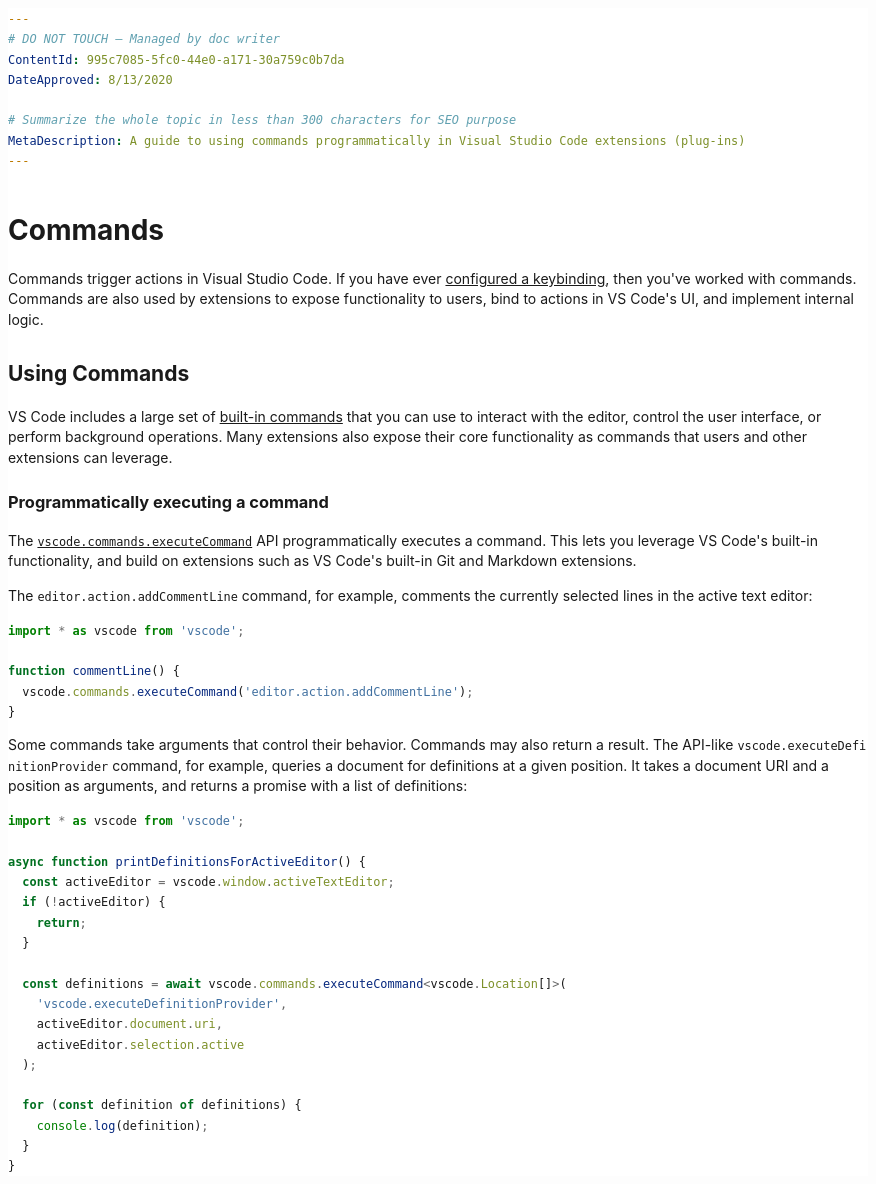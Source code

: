 ```yaml
---
# DO NOT TOUCH — Managed by doc writer
ContentId: 995c7085-5fc0-44e0-a171-30a759c0b7da
DateApproved: 8/13/2020

# Summarize the whole topic in less than 300 characters for SEO purpose
MetaDescription: A guide to using commands programmatically in Visual Studio Code extensions (plug-ins)
---
```


# Commands

Commands trigger actions in Visual Studio Code. If you have ever [configured a keybinding](/docs/getstarted/keybindings), then you've worked with commands. Commands are also used by extensions to expose functionality to users, bind to actions in VS Code's UI, and implement internal logic.

## Using Commands

VS Code includes a large set of [built-in commands](/api/references/commands) that you can use to interact with the editor, control the user interface, or perform background operations. Many extensions also expose their core functionality as commands that users and other extensions can leverage.

### Programmatically executing a command

The [`vscode.commands.executeCommand`](/api/references/vscode-api#commands.executeCommand) API programmatically executes a command. This lets you leverage VS Code's built-in functionality, and build on extensions such as VS Code's built-in Git and Markdown extensions.

The `editor.action.addCommentLine` command, for example, comments the currently selected lines in the active text editor:

```ts
import * as vscode from 'vscode';

function commentLine() {
  vscode.commands.executeCommand('editor.action.addCommentLine');
}
```

Some commands take arguments that control their behavior. Commands may also return a result. The API-like `vscode.executeDefinitionProvider` command, for example, queries a document for definitions at a given position. It takes a document URI and a position as arguments, and returns a promise with a list of definitions:

```ts
import * as vscode from 'vscode';

async function printDefinitionsForActiveEditor() {
  const activeEditor = vscode.window.activeTextEditor;
  if (!activeEditor) {
    return;
  }

  const definitions = await vscode.commands.executeCommand<vscode.Location[]>(
    'vscode.executeDefinitionProvider',
    activeEditor.document.uri,
    activeEditor.selection.active
  );

  for (const definition of definitions) {
    console.log(definition);
  }
}
```